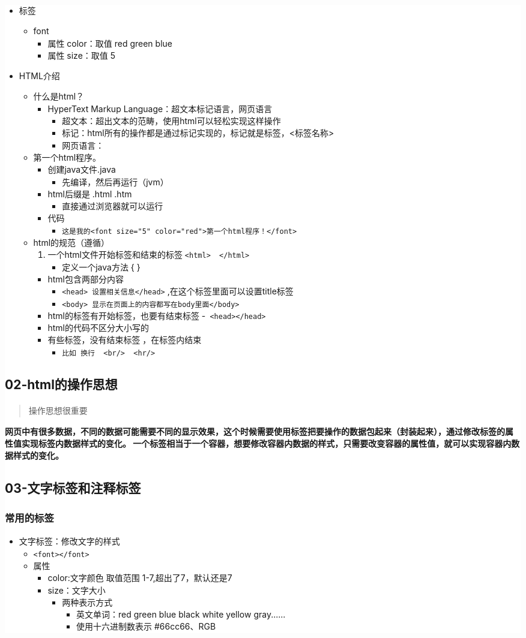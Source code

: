
* 标签
	* font
		* 属性 color：取值 red green blue
		* 属性 size：取值 5



* HTML介绍
	* 什么是html？
		- HyperText Markup Language：超文本标记语言，网页语言
			* 超文本：超出文本的范畴，使用html可以轻松实现这样操作
			* 标记：html所有的操作都是通过标记实现的，标记就是标签，<标签名称>
			* 网页语言：
	* 第一个html程序。
		- 创建java文件.java
			* 先编译，然后再运行（jvm）
		- html后缀是 .html .htm
			* 直接通过浏览器就可以运行
		- 代码
			* `这是我的<font size="5" color="red">第一个html程序！</font>`
	* html的规范（遵循）
		1. 一个html文件开始标签和结束的标签  `<html>  </html>`
			- 定义一个java方法 { }
		* html包含两部分内容 
			- `<head> 设置相关信息</head>` ,在这个标签里面可以设置title标签
			- `<body> 显示在页面上的内容都写在body里面</body>`
		* html的标签有开始标签，也要有结束标签
			-` <head></head>`
		* html的代码不区分大小写的
		* 有些标签，没有结束标签 ，在标签内结束
			- `比如 换行  <br/>  <hr/>`


## 02-html的操作思想

> 操作思想很重要

**网页中有很多数据，不同的数据可能需要不同的显示效果，这个时候需要使用标签把要操作的数据包起来（封装起来），通过修改标签的属性值实现标签内数据样式的变化。
一个标签相当于一个容器，想要修改容器内数据的样式，只需要改变容器的属性值，就可以实现容器内数据样式的变化。**

## 03-文字标签和注释标签

### 常用的标签

* 文字标签：修改文字的样式
	* `<font></font>`
	* 属性	
		* color:文字颜色 取值范围 1-7,超出了7，默认还是7
		* size：文字大小
			* 两种表示方式
				* 英文单词：red  green  blue  black  white  yellow   gray......
				* 使用十六进制数表示 #66cc66、RGB
